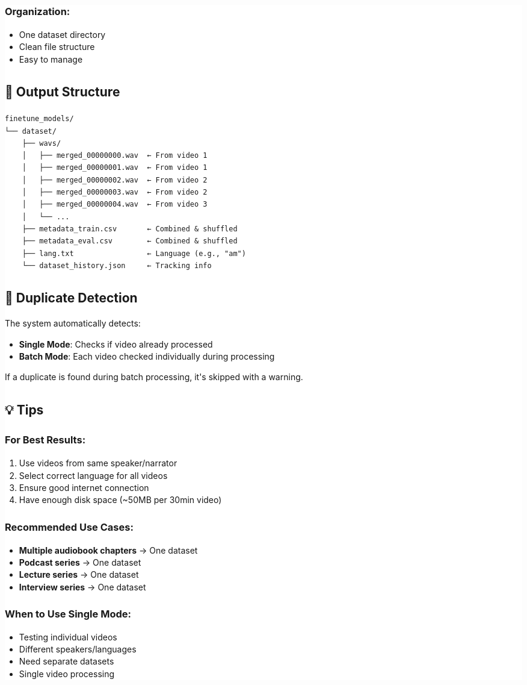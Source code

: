 ### Organization:
- One dataset directory
- Clean file structure
- Easy to manage

## 📁 Output Structure

```
finetune_models/
└── dataset/
    ├── wavs/
    │   ├── merged_00000000.wav  ← From video 1
    │   ├── merged_00000001.wav  ← From video 1
    │   ├── merged_00000002.wav  ← From video 2
    │   ├── merged_00000003.wav  ← From video 2
    │   ├── merged_00000004.wav  ← From video 3
    │   └── ...
    ├── metadata_train.csv       ← Combined & shuffled
    ├── metadata_eval.csv        ← Combined & shuffled
    ├── lang.txt                 ← Language (e.g., "am")
    └── dataset_history.json     ← Tracking info
```

## 🔄 Duplicate Detection

The system automatically detects:
- **Single Mode**: Checks if video already processed
- **Batch Mode**: Each video checked individually during processing

If a duplicate is found during batch processing, it's skipped with a warning.

## 💡 Tips

### For Best Results:
1. Use videos from same speaker/narrator
2. Select correct language for all videos
3. Ensure good internet connection
4. Have enough disk space (~50MB per 30min video)

### Recommended Use Cases:
- **Multiple audiobook chapters** → One dataset
- **Podcast series** → One dataset
- **Lecture series** → One dataset
- **Interview series** → One dataset

### When to Use Single Mode:
- Testing individual videos
- Different speakers/languages
- Need separate datasets
- Single video processing
